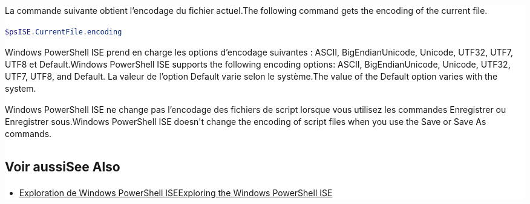 <span data-ttu-id="9f1b9-187">La commande suivante obtient l’encodage du fichier actuel.</span><span class="sxs-lookup"><span data-stu-id="9f1b9-187">The following command gets the encoding of the current file.</span></span>

```powershell
$psISE.CurrentFile.encoding
```

<span data-ttu-id="9f1b9-188">Windows PowerShell ISE prend en charge les options d’encodage suivantes : ASCII, BigEndianUnicode, Unicode, UTF32, UTF7, UTF8 et Default.</span><span class="sxs-lookup"><span data-stu-id="9f1b9-188">Windows PowerShell ISE supports the following encoding options: ASCII, BigEndianUnicode, Unicode, UTF32, UTF7, UTF8, and Default.</span></span> <span data-ttu-id="9f1b9-189">La valeur de l’option Default varie selon le système.</span><span class="sxs-lookup"><span data-stu-id="9f1b9-189">The value of the Default option varies with the system.</span></span>

<span data-ttu-id="9f1b9-190">Windows PowerShell ISE ne change pas l’encodage des fichiers de script lorsque vous utilisez les commandes Enregistrer ou Enregistrer sous.</span><span class="sxs-lookup"><span data-stu-id="9f1b9-190">Windows PowerShell ISE doesn't change the encoding of script files when you use the Save or Save As commands.</span></span>

## <a name="see-also"></a><span data-ttu-id="9f1b9-191">Voir aussi</span><span class="sxs-lookup"><span data-stu-id="9f1b9-191">See Also</span></span>

- [<span data-ttu-id="9f1b9-192">Exploration de Windows PowerShell ISE</span><span class="sxs-lookup"><span data-stu-id="9f1b9-192">Exploring the Windows PowerShell ISE</span></span>](exploring-the-windows-powershell-ise.md)
